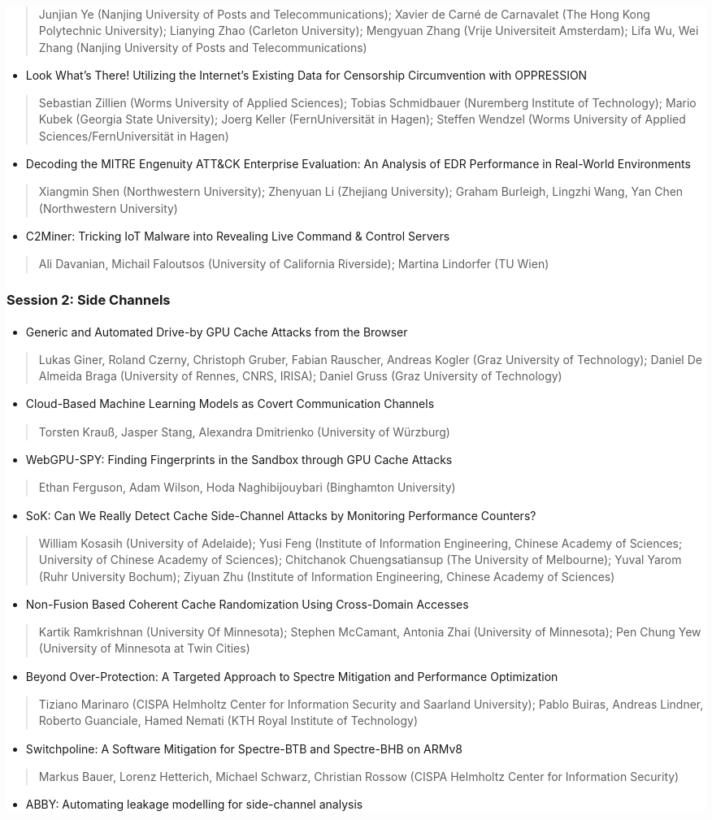 > Junjian Ye (Nanjing University of Posts and Telecommunications); Xavier de Carné de Carnavalet (The Hong Kong Polytechnic University); Lianying Zhao (Carleton University); Mengyuan Zhang (Vrije Universiteit Amsterdam); Lifa Wu, Wei Zhang (Nanjing University of Posts and Telecommunications)

* Look What’s There! Utilizing the Internet’s Existing Data for Censorship Circumvention with OPPRESSION

> Sebastian Zillien (Worms University of Applied Sciences); Tobias Schmidbauer (Nuremberg Institute of Technology); Mario Kubek (Georgia State University); Joerg Keller (FernUniversität in Hagen); Steffen Wendzel (Worms University of Applied Sciences/FernUniversität in Hagen)

* Decoding the MITRE Engenuity ATT&CK Enterprise Evaluation: An Analysis of EDR Performance in Real-World Environments

> Xiangmin Shen (Northwestern University); Zhenyuan Li (Zhejiang University); Graham Burleigh, Lingzhi Wang, Yan Chen (Northwestern University)

* C2Miner: Tricking IoT Malware into Revealing Live Command & Control Servers

> Ali Davanian, Michail Faloutsos (University of California Riverside); Martina Lindorfer (TU Wien)

### Session 2: Side Channels

* Generic and Automated Drive-by GPU Cache Attacks from the Browser

> Lukas Giner, Roland Czerny, Christoph Gruber, Fabian Rauscher, Andreas Kogler (Graz University of Technology); Daniel De Almeida Braga (University of Rennes, CNRS, IRISA); Daniel Gruss (Graz University of Technology)

* Cloud-Based Machine Learning Models as Covert Communication Channels

> Torsten Krauß, Jasper Stang, Alexandra Dmitrienko (University of Würzburg)

* WebGPU-SPY: Finding Fingerprints in the Sandbox through GPU Cache Attacks

> Ethan Ferguson, Adam Wilson, Hoda Naghibijouybari (Binghamton University)

* SoK: Can We Really Detect Cache Side-Channel Attacks by Monitoring Performance Counters?

> William Kosasih (University of Adelaide); Yusi Feng (Institute of Information Engineering, Chinese Academy of Sciences; University of Chinese Academy of Sciences); Chitchanok Chuengsatiansup (The University of Melbourne); Yuval Yarom (Ruhr University Bochum); Ziyuan Zhu (Institute of Information Engineering, Chinese Academy of Sciences)

* Non-Fusion Based Coherent Cache Randomization Using Cross-Domain Accesses

> Kartik Ramkrishnan (University Of Minnesota); Stephen McCamant, Antonia Zhai (University of Minnesota); Pen Chung Yew (University of Minnesota at Twin Cities)

* Beyond Over-Protection: A Targeted Approach to Spectre Mitigation and Performance Optimization

> Tiziano Marinaro (CISPA Helmholtz Center for Information Security and Saarland University); Pablo Buiras, Andreas Lindner, Roberto Guanciale, Hamed Nemati (KTH Royal Institute of Technology)

* Switchpoline: A Software Mitigation for Spectre-BTB and Spectre-BHB on ARMv8

> Markus Bauer, Lorenz Hetterich, Michael Schwarz, Christian Rossow (CISPA Helmholtz Center for Information Security)

* ABBY: Automating leakage modelling for side-channel analysis
